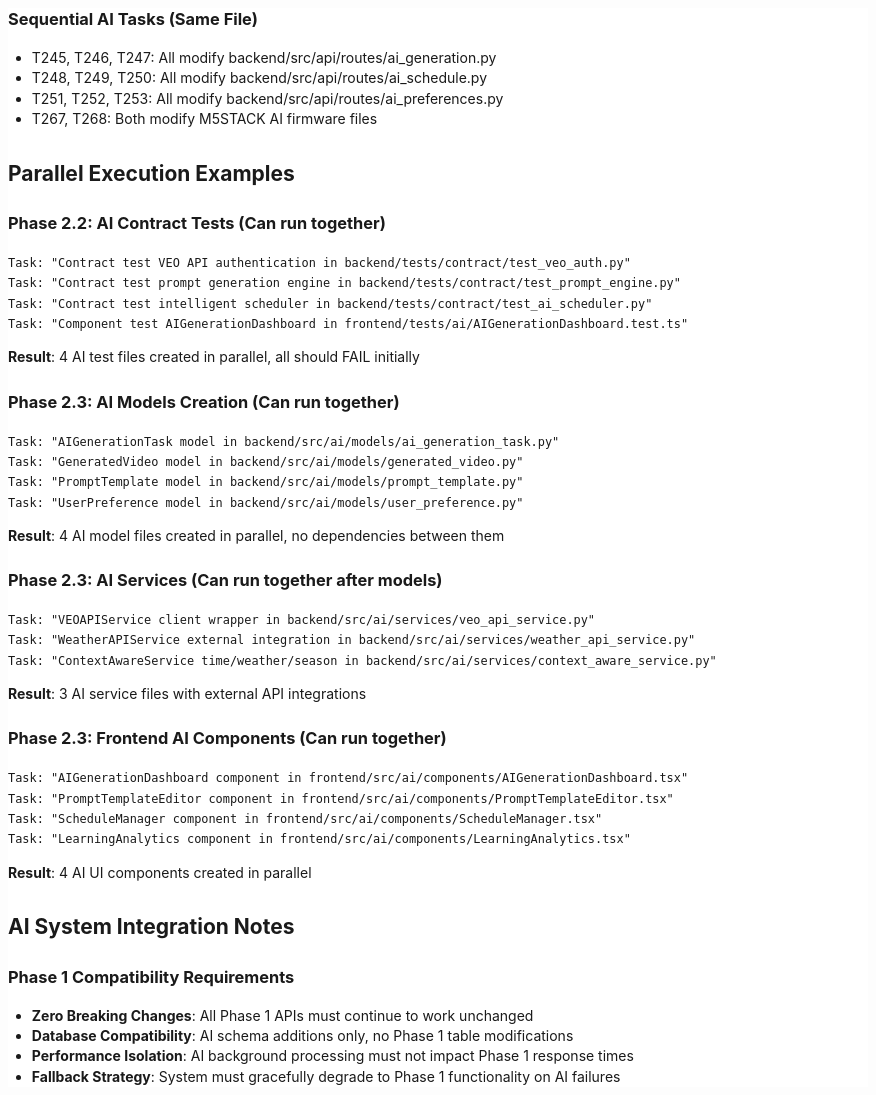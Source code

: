 ### Sequential AI Tasks (Same File)
- T245, T246, T247: All modify backend/src/api/routes/ai_generation.py
- T248, T249, T250: All modify backend/src/api/routes/ai_schedule.py
- T251, T252, T253: All modify backend/src/api/routes/ai_preferences.py
- T267, T268: Both modify M5STACK AI firmware files

## Parallel Execution Examples

### Phase 2.2: AI Contract Tests (Can run together)
```
Task: "Contract test VEO API authentication in backend/tests/contract/test_veo_auth.py"
Task: "Contract test prompt generation engine in backend/tests/contract/test_prompt_engine.py"
Task: "Contract test intelligent scheduler in backend/tests/contract/test_ai_scheduler.py"
Task: "Component test AIGenerationDashboard in frontend/tests/ai/AIGenerationDashboard.test.ts"
```
**Result**: 4 AI test files created in parallel, all should FAIL initially

### Phase 2.3: AI Models Creation (Can run together)  
```
Task: "AIGenerationTask model in backend/src/ai/models/ai_generation_task.py"
Task: "GeneratedVideo model in backend/src/ai/models/generated_video.py"
Task: "PromptTemplate model in backend/src/ai/models/prompt_template.py"
Task: "UserPreference model in backend/src/ai/models/user_preference.py"
```
**Result**: 4 AI model files created in parallel, no dependencies between them

### Phase 2.3: AI Services (Can run together after models)
```
Task: "VEOAPIService client wrapper in backend/src/ai/services/veo_api_service.py"
Task: "WeatherAPIService external integration in backend/src/ai/services/weather_api_service.py"
Task: "ContextAwareService time/weather/season in backend/src/ai/services/context_aware_service.py"
```
**Result**: 3 AI service files with external API integrations

### Phase 2.3: Frontend AI Components (Can run together)
```
Task: "AIGenerationDashboard component in frontend/src/ai/components/AIGenerationDashboard.tsx"
Task: "PromptTemplateEditor component in frontend/src/ai/components/PromptTemplateEditor.tsx"  
Task: "ScheduleManager component in frontend/src/ai/components/ScheduleManager.tsx"
Task: "LearningAnalytics component in frontend/src/ai/components/LearningAnalytics.tsx"
```
**Result**: 4 AI UI components created in parallel

## AI System Integration Notes

### Phase 1 Compatibility Requirements
- **Zero Breaking Changes**: All Phase 1 APIs must continue to work unchanged
- **Database Compatibility**: AI schema additions only, no Phase 1 table modifications
- **Performance Isolation**: AI background processing must not impact Phase 1 response times
- **Fallback Strategy**: System must gracefully degrade to Phase 1 functionality on AI failures
